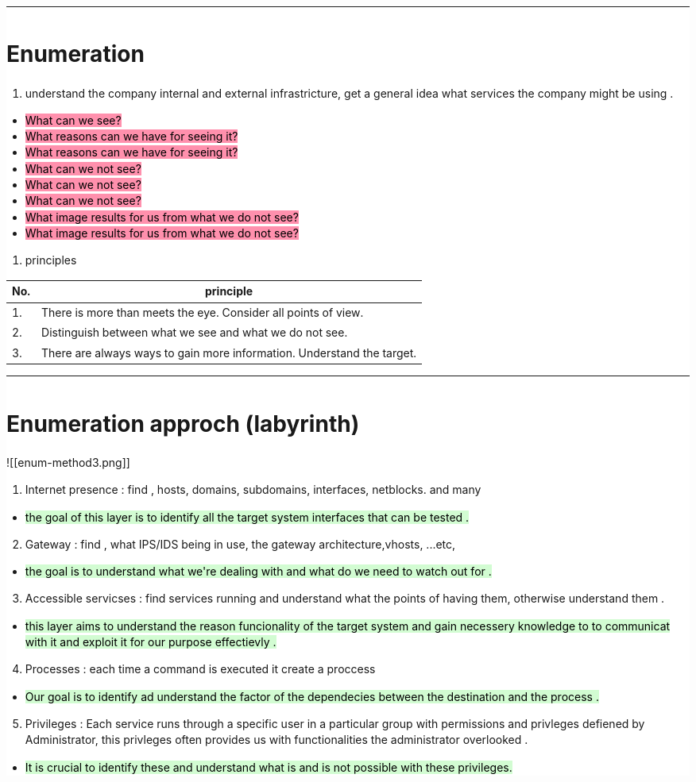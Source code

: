 
--------
# Enumeration
1. understand the company internal and external infrastricture, get a general idea what services the company might be using .

-  <mark style="background: #FF5582A6;">What can we see?</mark>
-  <mark style="background: #FF5582A6;">What reasons can we have for seeing it?</mark>
-  <mark style="background: #FF5582A6;">What reasons can we have for seeing it?</mark>
-  <mark style="background: #FF5582A6;">What can we not see?</mark>
-  <mark style="background: #FF5582A6;">What can we not see?</mark>
-  <mark style="background: #FF5582A6;">What can we not see?</mark>
-  <mark style="background: #FF5582A6;">What image results for us from what we do not see?</mark>
-  <mark style="background: #FF5582A6;">What image results for us from what we do not see?</mark>

1. principles

| No. | principle                                                              |
| --- | ---------------------------------------------------------------------- |
| 1.  | There is more than meets the eye. Consider all points of view.         |
| 2.  | Distinguish between what we see and what we do not see.                |
| 3.  | There are always ways to gain more information. Understand the target. |                                                                        |

------------------

# Enumeration approch  (labyrinth)

![[enum-method3.png]]

1. Internet presence : find , hosts, domains, subdomains, interfaces,  netblocks. and many 
 - <mark style="background: #BBFABBA6;">the goal of this layer is to identify all the target system interfaces that can be tested .</mark>

2. Gateway : find , what IPS/IDS being in use, the gateway architecture,vhosts, ...etc,
- <mark style="background: #BBFABBA6;"> the goal is to understand what we're dealing with and what do we need to watch out for .</mark>

3. Accessible servicses : find services running and understand what the points of having them, otherwise understand them .
- <mark style="background: #BBFABBA6;">this layer aims to understand the reason funcionality of the target system and gain necessery knowledge to to communicat with it and exploit it for our purpose effectievly .</mark>

4. Processes : each time a command is executed it create a proccess
- <mark style="background: #BBFABBA6;">Our goal is to identify ad understand the factor of the dependecies between the destination and the process .</mark>

5. Privileges : Each service runs through a specific user in a particular group with permissions and privleges defiened by Administrator, this privleges often provides us with functionalities the administrator overlooked .
- <mark style="background: #BBFABBA6;">It is crucial to identify these and understand what is and is not possible with these privileges.</mark>
